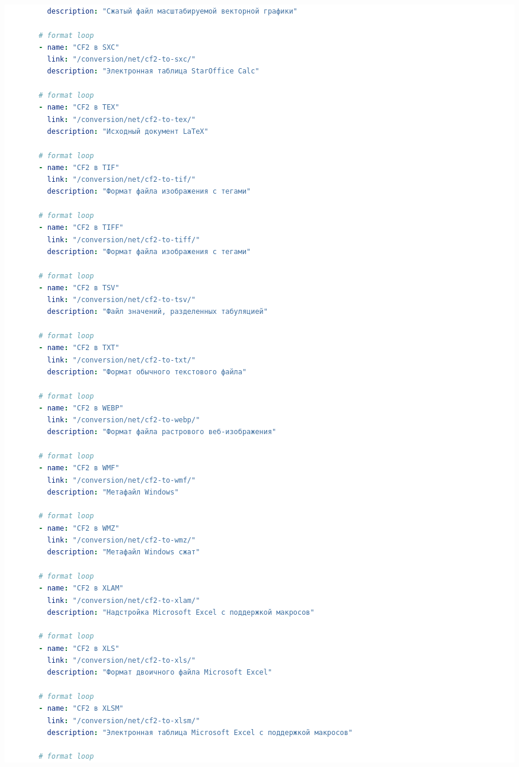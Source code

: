 ```yaml
          description: "Сжатый файл масштабируемой векторной графики"

        # format loop
        - name: "CF2 в SXC"
          link: "/conversion/net/cf2-to-sxc/"
          description: "Электронная таблица StarOffice Calc"

        # format loop
        - name: "CF2 в TEX"
          link: "/conversion/net/cf2-to-tex/"
          description: "Исходный документ LaTeX"

        # format loop
        - name: "CF2 в TIF"
          link: "/conversion/net/cf2-to-tif/"
          description: "Формат файла изображения с тегами"

        # format loop
        - name: "CF2 в TIFF"
          link: "/conversion/net/cf2-to-tiff/"
          description: "Формат файла изображения с тегами"

        # format loop
        - name: "CF2 в TSV"
          link: "/conversion/net/cf2-to-tsv/"
          description: "Файл значений, разделенных табуляцией"

        # format loop
        - name: "CF2 в TXT"
          link: "/conversion/net/cf2-to-txt/"
          description: "Формат обычного текстового файла"

        # format loop
        - name: "CF2 в WEBP"
          link: "/conversion/net/cf2-to-webp/"
          description: "Формат файла растрового веб-изображения"

        # format loop
        - name: "CF2 в WMF"
          link: "/conversion/net/cf2-to-wmf/"
          description: "Метафайл Windows"

        # format loop
        - name: "CF2 в WMZ"
          link: "/conversion/net/cf2-to-wmz/"
          description: "Метафайл Windows сжат"

        # format loop
        - name: "CF2 в XLAM"
          link: "/conversion/net/cf2-to-xlam/"
          description: "Надстройка Microsoft Excel с поддержкой макросов"

        # format loop
        - name: "CF2 в XLS"
          link: "/conversion/net/cf2-to-xls/"
          description: "Формат двоичного файла Microsoft Excel"

        # format loop
        - name: "CF2 в XLSM"
          link: "/conversion/net/cf2-to-xlsm/"
          description: "Электронная таблица Microsoft Excel с поддержкой макросов"

        # format loop
```